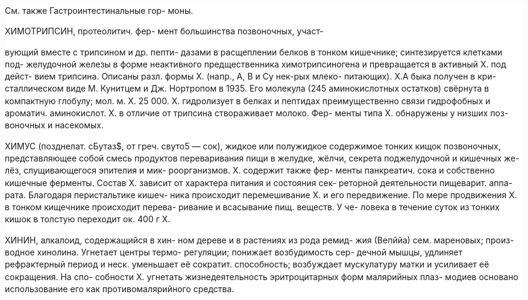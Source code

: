 См. также Гастроинтестинальные гор-
моны.

ХИМОТРИПСИН, протеолитич. фер-
мент большинства позвоночных, участ-

вующий вместе с трипсином и др. пепти-
дазами в расщеплении белков в тонком
кишечнике; синтезируется клетками под-
желудочной железы в форме неактивного
предщественника химотрипсиногена и
превращается в активный Х. под дейст-
вием трипсина. Описаны разл. формы
Х. (напр., А, В и Су нек-рых млеко-
питающих). Х.А быка получен в кри-
сталлическом виде М. Кунитцем и
Дж. Нортропом в 1935. Его молекула
(245 аминокислотных остатков) свёрнута
в компактную глобулу; мол. м. Х. 25 000.
Х. гидролизует в белках и пептидах
преимущественно связи гидрофобных и
ароматич. аминокислот. Х. в отличие от
трипсина створаживает молоко. Фер-
менты типа Х. обнаружены у низших поз-
воночных и насекомых.

ХИМУС (позднелат. сБутаз$, от греч.
свуто5 — сок), жидкое или полужидкое
содержимое тонких кищок позвоночных,
представляющее собой смесь продуктов
переваривания пищи в желудке, жёлчи,
секрета поджелудочной и кишечных же-
лёз, слущивающегося эпителия и мик-
роорганизмов. Х. содержит также фер-
менты панкреатич. сока и собственно
кишечные ферменты. Состав Х. зависит
от характера питания и состояния сек-
реторной деятельности пищеварит. аппа-
рата. Благодаря перистальтике кишеч-
ника происходит перемешивание Х. и его
передвижение. По мере продвижения Х.
в тонком кищечнике происходит перева-
ривание и всасывание пищ. веществ. У че-
ловека в течение суток из тонких кишок
в толстую переходит ок. 400 г Х.

ХИНИН, алкалоид, содержащийся в хин-
ном дереве и в растениях из рода ремид-
жия (Вепййа) сем. мареновых; произ-
водное хинолина. Угнетает центры термо-
регуляции; понижает возбудимость сер-
дечной мышцы, удлиняет рефрактерный
период и неск. уменьшает её сократит.
способность; возбуждает мускулатуру
матки и усиливает её сокращения. На спо-
собности Х. угнетать жизнедеятельность
эритроцитарных форм малярийных плаз-
модиев основано использование его как
противомалярийного средства.
